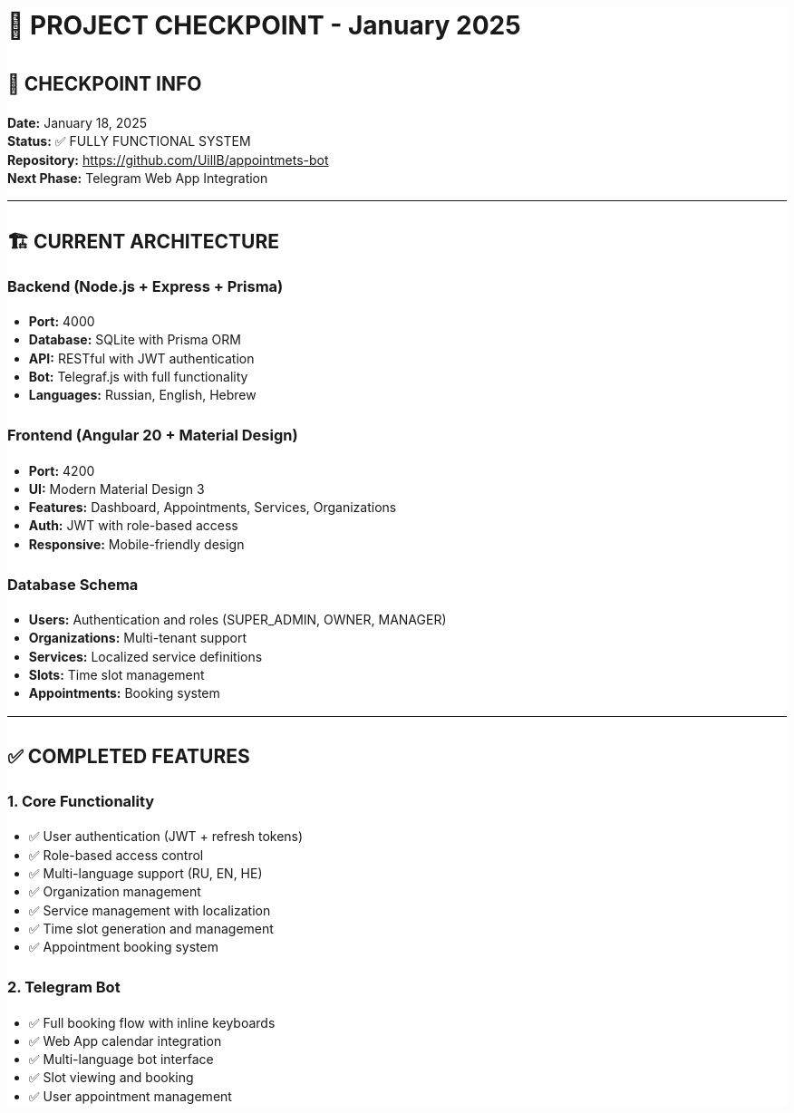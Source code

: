 # 🎯 PROJECT CHECKPOINT - January 2025

## 📅 CHECKPOINT INFO
**Date:** January 18, 2025  
**Status:** ✅ FULLY FUNCTIONAL SYSTEM  
**Repository:** https://github.com/UillB/appointmets-bot  
**Next Phase:** Telegram Web App Integration

---

## 🏗️ CURRENT ARCHITECTURE

### **Backend (Node.js + Express + Prisma)**
- **Port:** 4000
- **Database:** SQLite with Prisma ORM
- **API:** RESTful with JWT authentication
- **Bot:** Telegraf.js with full functionality
- **Languages:** Russian, English, Hebrew

### **Frontend (Angular 20 + Material Design)**
- **Port:** 4200
- **UI:** Modern Material Design 3
- **Features:** Dashboard, Appointments, Services, Organizations
- **Auth:** JWT with role-based access
- **Responsive:** Mobile-friendly design

### **Database Schema**
- **Users:** Authentication and roles (SUPER_ADMIN, OWNER, MANAGER)
- **Organizations:** Multi-tenant support
- **Services:** Localized service definitions
- **Slots:** Time slot management
- **Appointments:** Booking system

---

## ✅ COMPLETED FEATURES

### **1. Core Functionality**
- ✅ User authentication (JWT + refresh tokens)
- ✅ Role-based access control
- ✅ Multi-language support (RU, EN, HE)
- ✅ Organization management
- ✅ Service management with localization
- ✅ Time slot generation and management
- ✅ Appointment booking system

### **2. Telegram Bot**
- ✅ Full booking flow with inline keyboards
- ✅ Web App calendar integration
- ✅ Multi-language bot interface
- ✅ Slot viewing and booking
- ✅ User appointment management
